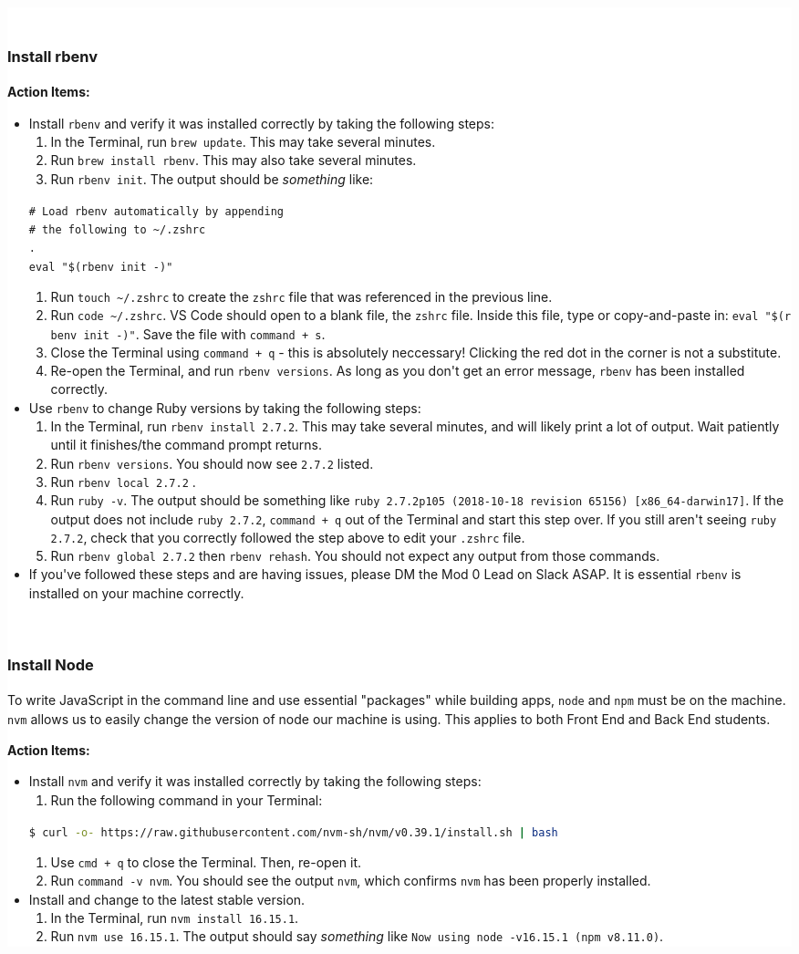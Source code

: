 <br>

### Install rbenv

**Action Items:**
- Install `rbenv` and verify it was installed correctly by taking the following steps:
  1. In the Terminal, run `brew update`. This may take several minutes.
  1. Run `brew install rbenv`. This may also take several minutes.
  1. Run `rbenv init`. The output should be _something_ like:
    ```
    # Load rbenv automatically by appending
    # the following to ~/.zshrc
    .
    eval "$(rbenv init -)"
    ```
  1. Run `touch ~/.zshrc` to create the `zshrc` file that was referenced in the previous line.
  1. Run `code ~/.zshrc`. VS Code should open to a blank file, the `zshrc` file. Inside this file, type or copy-and-paste in: `eval "$(rbenv init -)"`. Save the file with `command + s`.
  1. Close the Terminal using `command + q` - this is absolutely neccessary! Clicking the red dot in the corner is not a substitute.
  1. Re-open the Terminal, and run `rbenv versions`. As long as you don't get an error message, `rbenv` has been installed correctly.
- Use `rbenv` to change Ruby versions by taking the following steps:
  1. In the Terminal, run `rbenv install 2.7.2`. This may take several minutes, and will likely print a lot of output. Wait patiently until it finishes/the command prompt returns.
  1. Run `rbenv versions`. You should now see `2.7.2` listed.
  1. Run `rbenv local 2.7.2` .
  1. Run `ruby -v`. The output should be something like `ruby 2.7.2p105 (2018-10-18 revision 65156) [x86_64-darwin17]`. If the output does not include `ruby 2.7.2`, `command + q` out of the Terminal and start this step over. If you still aren't seeing `ruby 2.7.2`, check that you correctly followed the step above to edit your `.zshrc` file.
  1. Run `rbenv global 2.7.2` then `rbenv rehash`. You should not expect any output from those commands.
- If you've followed these steps and are having issues, please DM the Mod 0 Lead on Slack ASAP. It is essential `rbenv` is installed on your machine correctly.

<br>

### Install Node

To write JavaScript in the command line and use essential "packages" while building apps, `node` and `npm` must be on the machine. `nvm` allows us to easily change the version of node our machine is using. This applies to both Front End and Back End students.

**Action Items:**
- Install `nvm` and verify it was installed correctly by taking the following steps:
  1. Run the following command in your Terminal:
  ```bash
  $ curl -o- https://raw.githubusercontent.com/nvm-sh/nvm/v0.39.1/install.sh | bash
  ```
  1. Use `cmd + q` to close the Terminal. Then, re-open it.
  1. Run `command -v nvm`. You should see the output `nvm`, which confirms `nvm` has been properly installed.
- Install and change to the latest stable version.
  1. In the Terminal, run `nvm install 16.15.1`.
  1. Run `nvm use 16.15.1`. The output should say _something_ like `Now using node -v16.15.1 (npm v8.11.0)`.
